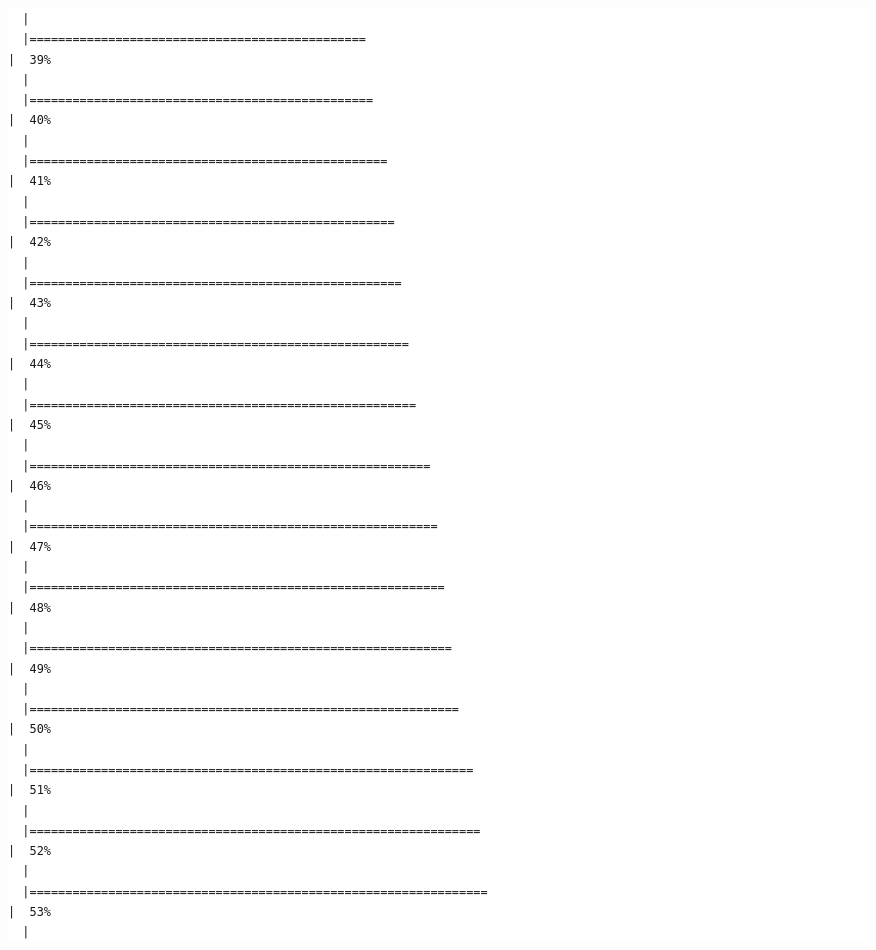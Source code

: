 ```
  |                                                                                                                               
  |===============================================                                                                          |  39%
  |                                                                                                                               
  |================================================                                                                         |  40%
  |                                                                                                                               
  |==================================================                                                                       |  41%
  |                                                                                                                               
  |===================================================                                                                      |  42%
  |                                                                                                                               
  |====================================================                                                                     |  43%
  |                                                                                                                               
  |=====================================================                                                                    |  44%
  |                                                                                                                               
  |======================================================                                                                   |  45%
  |                                                                                                                               
  |========================================================                                                                 |  46%
  |                                                                                                                               
  |=========================================================                                                                |  47%
  |                                                                                                                               
  |==========================================================                                                               |  48%
  |                                                                                                                               
  |===========================================================                                                              |  49%
  |                                                                                                                               
  |============================================================                                                             |  50%
  |                                                                                                                               
  |==============================================================                                                           |  51%
  |                                                                                                                               
  |===============================================================                                                          |  52%
  |                                                                                                                               
  |================================================================                                                         |  53%
  |                                                                                                                               
```